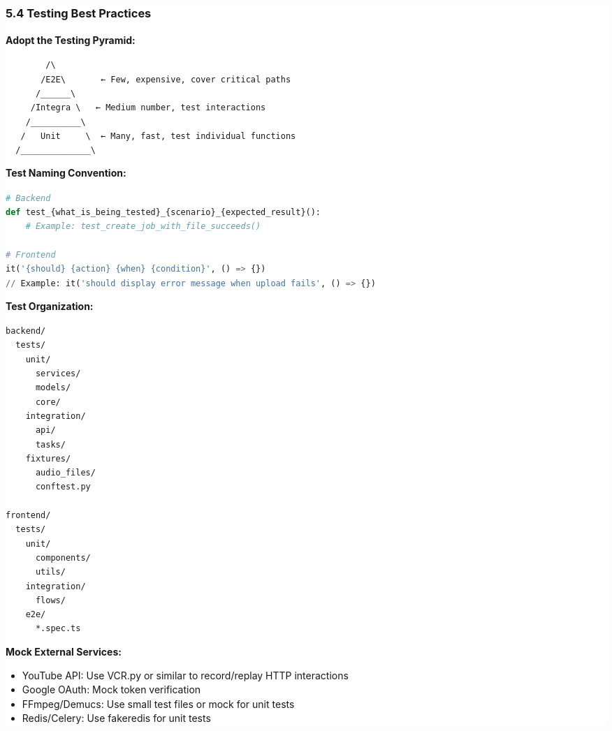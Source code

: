### 5.4 Testing Best Practices

**Adopt the Testing Pyramid:**
```
        /\
       /E2E\       ← Few, expensive, cover critical paths
      /______\
     /Integra \   ← Medium number, test interactions
    /__________\
   /   Unit     \  ← Many, fast, test individual functions
  /______________\
```

**Test Naming Convention:**
```python
# Backend
def test_{what_is_being_tested}_{scenario}_{expected_result}():
    # Example: test_create_job_with_file_succeeds()

# Frontend
it('{should} {action} {when} {condition}', () => {})
// Example: it('should display error message when upload fails', () => {})
```

**Test Organization:**
```
backend/
  tests/
    unit/
      services/
      models/
      core/
    integration/
      api/
      tasks/
    fixtures/
      audio_files/
      conftest.py

frontend/
  tests/
    unit/
      components/
      utils/
    integration/
      flows/
    e2e/
      *.spec.ts
```

**Mock External Services:**
- YouTube API: Use VCR.py or similar to record/replay HTTP interactions
- Google OAuth: Mock token verification
- FFmpeg/Demucs: Use small test files or mock for unit tests
- Redis/Celery: Use fakeredis for unit tests
